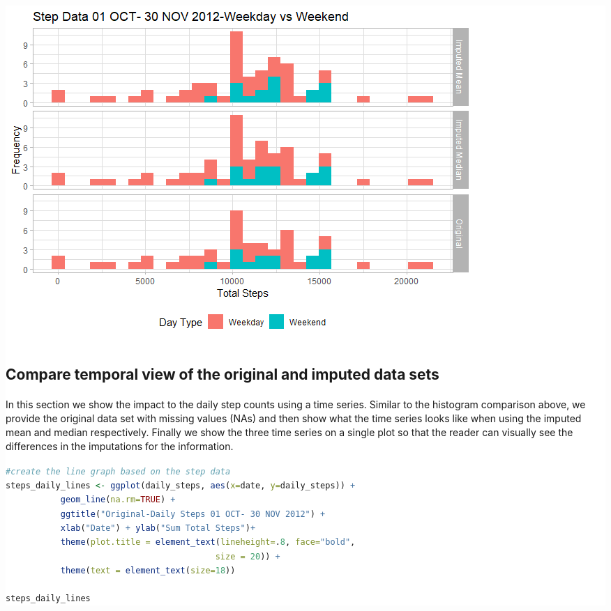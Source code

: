 ![](PA1_template_files/figure-html/unnamed-chunk-27-1.png)

## Compare temporal view of the original and imputed data sets

In this section we show the impact to the daily step counts using a time series.  Similar to the histogram comparison above, we provide the original data set with missing values (NAs) and then show what the time series looks like when using the imputed mean and median respectively.  Finally we show the three time series on a single plot so that the reader can visually see the differences in the imputations for the information. 


```r
#create the line graph based on the step data
steps_daily_lines <- ggplot(daily_steps, aes(x=date, y=daily_steps)) +
           geom_line(na.rm=TRUE) +
           ggtitle("Original-Daily Steps 01 OCT- 30 NOV 2012") +
           xlab("Date") + ylab("Sum Total Steps")+
           theme(plot.title = element_text(lineheight=.8, face="bold",
                                          size = 20)) +
           theme(text = element_text(size=18))

steps_daily_lines
```
